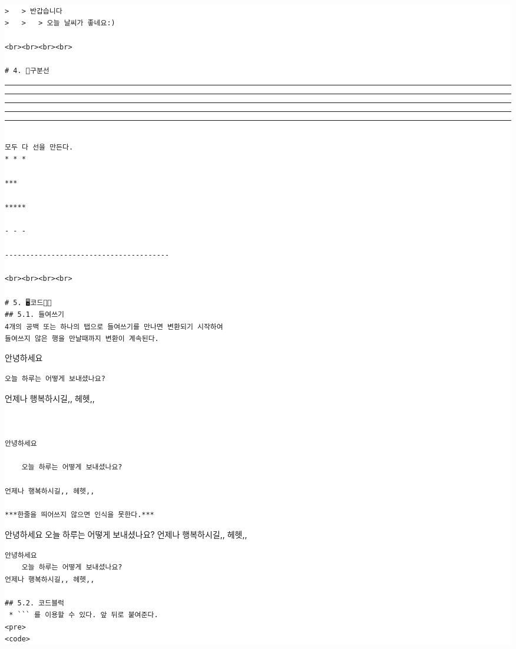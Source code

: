 ```
>   > 반갑습니다
>   >   > 오늘 날씨가 좋네요:)  

<br><br><br><br>

# 4. 📏구분선  

```
* * *

***

*****

- - -

---------------------------------------
```  

모두 다 선을 만든다.  
* * *

***

*****

- - -

---------------------------------------

<br><br><br><br>

# 5. 🖥️코드🧑‍💻  
## 5.1. 들여쓰기  
4개의 공백 또는 하나의 탭으로 들여쓰기를 만나면 변환되기 시작하여  
들여쓰지 않은 행을 만날때까지 변환이 계속된다.
``` 
안녕하세요

    오늘 하루는 어떻게 보내셨나요?

언제나 행복하시길,, 헤헷,,
```  


안녕하세요

    오늘 하루는 어떻게 보내셨나요?

언제나 행복하시길,, 헤헷,,  

***한줄을 띄어쓰지 않으면 인식을 못한다.***  
``` 
안녕하세요
    오늘 하루는 어떻게 보내셨나요?
언제나 행복하시길,, 헤헷,,
```  
안녕하세요
    오늘 하루는 어떻게 보내셨나요?
언제나 행복하시길,, 헤헷,,  

## 5.2. 코드블럭  
 * ``` 를 이용할 수 있다. 앞 뒤로 붙여준다.  
<pre>
<code>
```